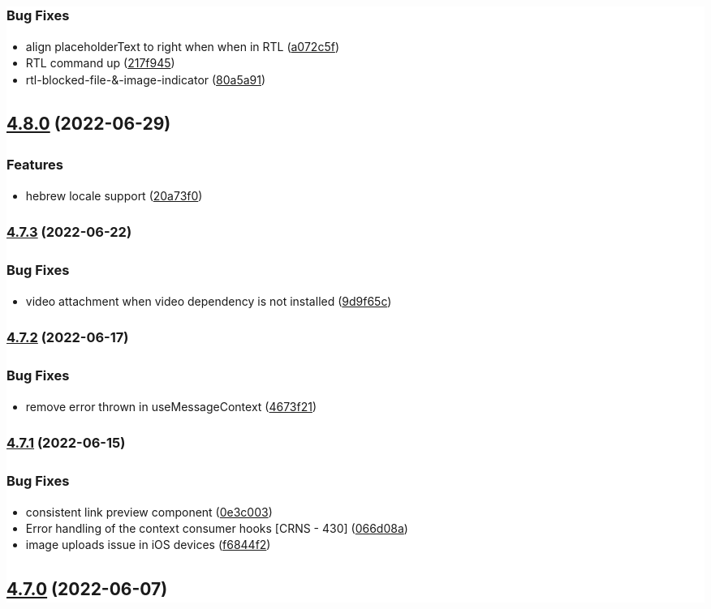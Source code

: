 
### Bug Fixes

* align placeholderText to right when when in RTL ([a072c5f](https://github.com/GetStream/stream-chat-react-native/commit/a072c5f34a1e971e90ce26ba8131b239294b4383))
* RTL command up ([217f945](https://github.com/GetStream/stream-chat-react-native/commit/217f9452ab5435774501be2a6e5203fc36729e05))
* rtl-blocked-file-&-image-indicator ([80a5a91](https://github.com/GetStream/stream-chat-react-native/commit/80a5a91047b272eb6e4c42170fc4376fc213316b))

## [4.8.0](https://github.com/GetStream/stream-chat-react-native/compare/v4.7.3...v4.8.0) (2022-06-29)


### Features

* hebrew locale support ([20a73f0](https://github.com/GetStream/stream-chat-react-native/commit/20a73f0ee46742b8117bdc175c56fc70ee6074a5))

### [4.7.3](https://github.com/GetStream/stream-chat-react-native/compare/v4.7.2...v4.7.3) (2022-06-22)


### Bug Fixes

* video attachment when video dependency is not installed ([9d9f65c](https://github.com/GetStream/stream-chat-react-native/commit/9d9f65c3c1a179f06370c8f2b60cf4fdcd9c1a5c))

### [4.7.2](https://github.com/GetStream/stream-chat-react-native/compare/v4.7.1...v4.7.2) (2022-06-17)


### Bug Fixes

* remove error thrown in useMessageContext ([4673f21](https://github.com/GetStream/stream-chat-react-native/commit/4673f210798f310bbbf809d4147041e022eca74e))

### [4.7.1](https://github.com/GetStream/stream-chat-react-native/compare/v4.7.0...v4.7.1) (2022-06-15)


### Bug Fixes

* consistent link preview component ([0e3c003](https://github.com/GetStream/stream-chat-react-native/commit/0e3c003e282e88291b3b92a6910157943fec5ee3))
* Error handling of the context consumer hooks [CRNS - 430] ([066d08a](https://github.com/GetStream/stream-chat-react-native/commit/066d08a8d2c0b1d9c8584d4e35776597d373d149))
* image uploads issue in iOS devices ([f6844f2](https://github.com/GetStream/stream-chat-react-native/commit/f6844f2a9cb6db1a1f28997ade1a596d43207580))

## [4.7.0](https://github.com/GetStream/stream-chat-react-native/compare/v4.6.1...v4.7.0) (2022-06-07)
